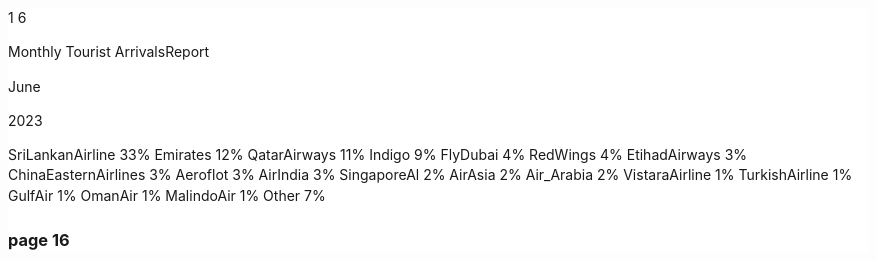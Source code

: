  
 
 
1
6
 
Monthly 
Tourist 
ArrivalsReport 

 
June
 
2023
 
SriLankanAirline
33%
Emirates
12%
QatarAirways
11%
Indigo
9%
FlyDubai
4%
RedWings 
4%
EtihadAirways
3%
ChinaEasternAirlines
3%
Aeroflot
3%
AirIndia
3%
SingaporeAl
2%
AirAsia
2%
Air_Arabia
2%
VistaraAirline
1%
TurkishAirline
1%
GulfAir
1%
OmanAir
1%
MalindoAir
1%
Other
7%

### page 16
 